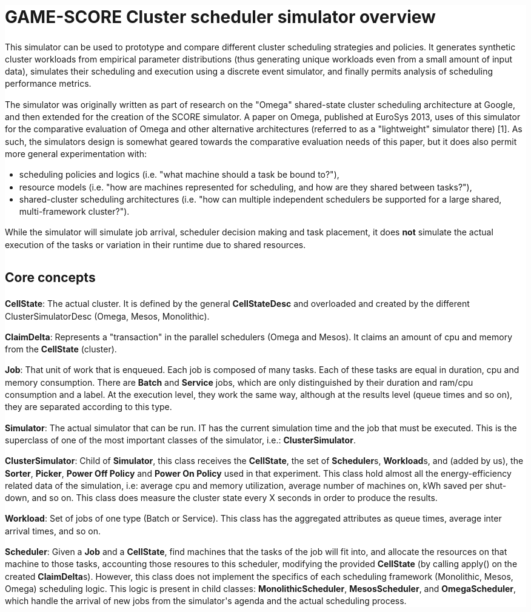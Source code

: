 # GAME-SCORE Cluster scheduler simulator overview

This simulator can be used to prototype and compare different cluster scheduling strategies and policies. It generates synthetic cluster workloads from empirical parameter distributions (thus generating unique workloads even from a small amount of input data), simulates their scheduling and execution using a discrete event simulator, and finally permits analysis of scheduling performance metrics.

The simulator was originally written as part of research on the "Omega" shared-state cluster scheduling architecture at Google, and then extended for the creation of the SCORE simulator. A paper on Omega, published at EuroSys 2013, uses of this simulator for the comparative evaluation of Omega and other alternative architectures (referred to as a "lightweight" simulator there) [1]. As such, the simulators design is somewhat geared towards the comparative evaluation needs of this paper, but it does also permit more general experimentation with:

 * scheduling policies and logics (i.e. "what machine should a task be bound to?"),
 * resource models (i.e. "how are machines represented for scheduling, and how are they shared between tasks?"),
 * shared-cluster scheduling architectures (i.e. "how can multiple independent schedulers be supported for a large shared, multi-framework cluster?").

While the simulator will simulate job arrival, scheduler decision making and task placement, it does **not** simulate the actual execution of the tasks or variation in their runtime due to shared resources.

## Core concepts

**CellState**: The actual cluster. It is defined by the general **CellStateDesc** and overloaded and created by the different ClusterSimulatorDesc (Omega, Mesos, Monolithic).

**ClaimDelta**: Represents a "transaction" in the parallel schedulers (Omega and Mesos). It claims an amount of cpu and memory from the **CellState** (cluster).

**Job**: That unit of work that is enqueued. Each job is composed of many tasks. Each of these tasks are equal in duration, cpu and memory consumption. There are **Batch** and **Service** jobs, which are only distinguished by their duration and ram/cpu consumption and a label. At the execution level, they work the same way, although at the results level (queue times and so on), they are separated according to this type.

**Simulator**: The actual simulator that can be run. IT has the current simulation time and the job that must be executed. This is the superclass of one of the most important classes of the simulator, i.e.: **ClusterSimulator**.

**ClusterSimulator**: Child of **Simulator**, this class receives the **CellState**, the set of **Scheduler**s, **Workload**s, and (added by us), the **Sorter**, **Picker**, **Power Off Policy** and **Power On Policy**  used in that experiment. This class hold almost all the energy-efficiency related data of the simulation, i.e: average cpu and memory utilization, average number of machines on, kWh saved per shut-down, and so on. This class does measure the cluster state every X seconds in order to produce the results. 

**Workload**: Set of jobs of one type (Batch or Service). This class has the aggregated attributes as queue times, average inter arrival times, and so on.

**Scheduler**: Given a **Job** and a **CellState**, find machines that the tasks of the job will fit into, and allocate the resources on that machine to those tasks, accounting those resoures to this scheduler, modifying the provided **CellState** (by calling apply() on the created **ClaimDelta**s). However, this class does not implement the specifics of each scheduling framework (Monolithic, Mesos, Omega) scheduling logic. This logic is present in child classes: **MonolithicScheduler**, **MesosScheduler**, and **OmegaScheduler**, which handle the arrival of new jobs from the simulator's agenda and the actual scheduling process.
 